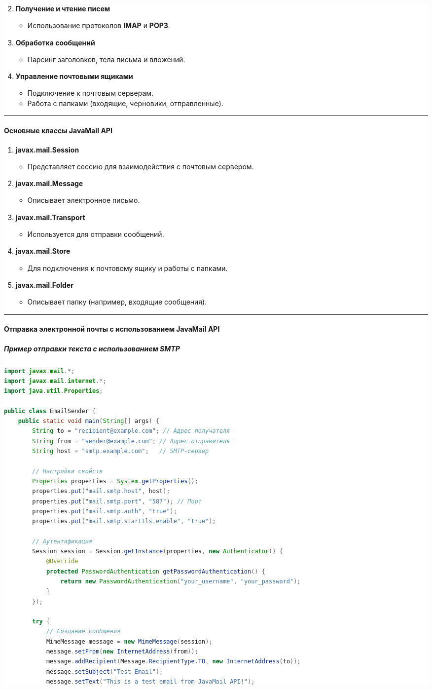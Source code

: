 2. **Получение и чтение писем**  
   - Использование протоколов **IMAP** и **POP3**.  

3. **Обработка сообщений**  
   - Парсинг заголовков, тела письма и вложений.  

4. **Управление почтовыми ящиками**  
   - Подключение к почтовым серверам.  
   - Работа с папками (входящие, черновики, отправленные).  

---

#### **Основные классы JavaMail API**  
1. **javax.mail.Session**  
   - Представляет сессию для взаимодействия с почтовым сервером.  

2. **javax.mail.Message**  
   - Описывает электронное письмо.  

3. **javax.mail.Transport**  
   - Используется для отправки сообщений.  

4. **javax.mail.Store**  
   - Для подключения к почтовому ящику и работы с папками.  

5. **javax.mail.Folder**  
   - Описывает папку (например, входящие сообщения).  

---

#### **Отправка электронной почты с использованием JavaMail API**

##### **Пример отправки текста с использованием SMTP**
```java
import javax.mail.*;
import javax.mail.internet.*;
import java.util.Properties;

public class EmailSender {
    public static void main(String[] args) {
        String to = "recipient@example.com"; // Адрес получателя
        String from = "sender@example.com"; // Адрес отправителя
        String host = "smtp.example.com";   // SMTP-сервер

        // Настройки свойств
        Properties properties = System.getProperties();
        properties.put("mail.smtp.host", host);
        properties.put("mail.smtp.port", "587"); // Порт
        properties.put("mail.smtp.auth", "true");
        properties.put("mail.smtp.starttls.enable", "true");

        // Аутентификация
        Session session = Session.getInstance(properties, new Authenticator() {
            @Override
            protected PasswordAuthentication getPasswordAuthentication() {
                return new PasswordAuthentication("your_username", "your_password");
            }
        });

        try {
            // Создание сообщения
            MimeMessage message = new MimeMessage(session);
            message.setFrom(new InternetAddress(from));
            message.addRecipient(Message.RecipientType.TO, new InternetAddress(to));
            message.setSubject("Test Email");
            message.setText("This is a test email from JavaMail API!");
```